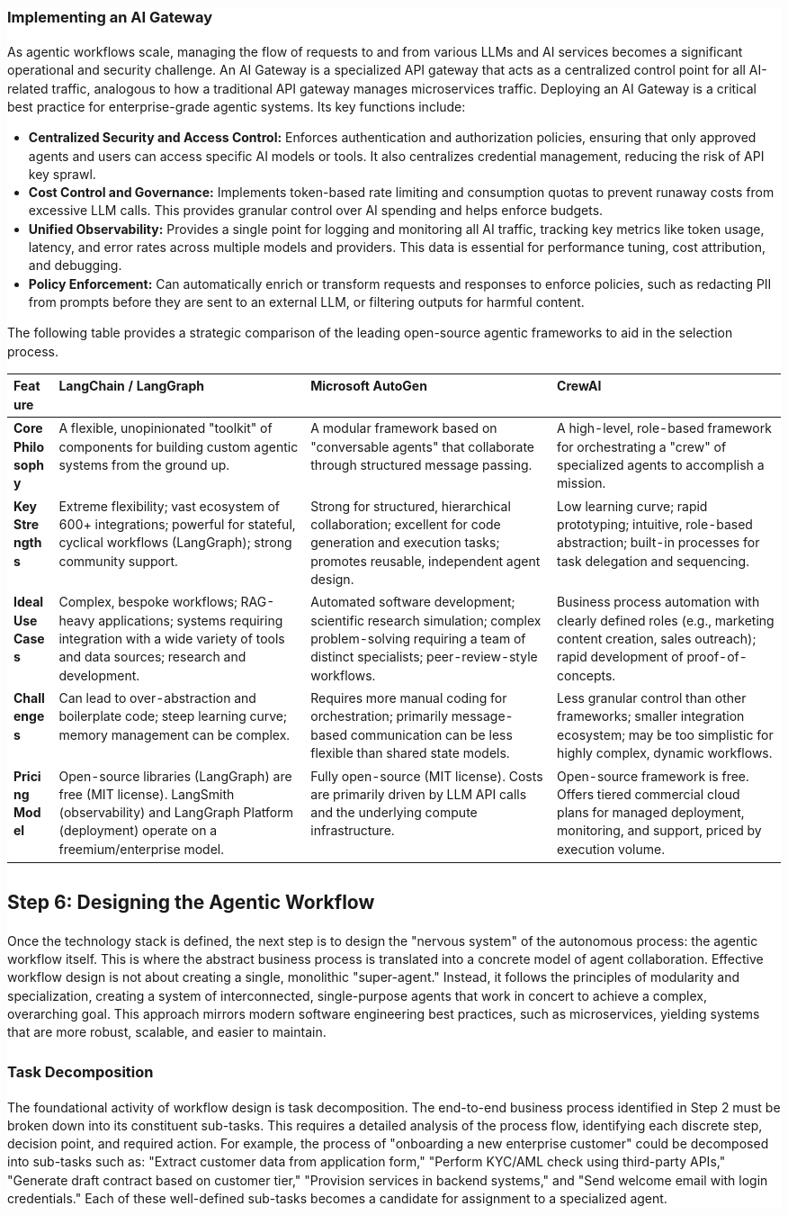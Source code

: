 ### **Implementing an AI Gateway**

As agentic workflows scale, managing the flow of requests to and from various LLMs and AI services becomes a significant operational and security challenge. An AI Gateway is a specialized API gateway that acts as a centralized control point for all AI-related traffic, analogous to how a traditional API gateway manages microservices traffic. Deploying an AI Gateway is a critical best practice for enterprise-grade agentic systems. Its key functions include:

* **Centralized Security and Access Control:** Enforces authentication and authorization policies, ensuring that only approved agents and users can access specific AI models or tools. It also centralizes credential management, reducing the risk of API key sprawl.  
* **Cost Control and Governance:** Implements token-based rate limiting and consumption quotas to prevent runaway costs from excessive LLM calls. This provides granular control over AI spending and helps enforce budgets.  
* **Unified Observability:** Provides a single point for logging and monitoring all AI traffic, tracking key metrics like token usage, latency, and error rates across multiple models and providers. This data is essential for performance tuning, cost attribution, and debugging.  
* **Policy Enforcement:** Can automatically enrich or transform requests and responses to enforce policies, such as redacting PII from prompts before they are sent to an external LLM, or filtering outputs for harmful content.

The following table provides a strategic comparison of the leading open-source agentic frameworks to aid in the selection process.

| Feature | LangChain / LangGraph | Microsoft AutoGen | CrewAI |
| :---- | :---- | :---- | :---- |
| **Core Philosophy** | A flexible, unopinionated "toolkit" of components for building custom agentic systems from the ground up. | A modular framework based on "conversable agents" that collaborate through structured message passing. | A high-level, role-based framework for orchestrating a "crew" of specialized agents to accomplish a mission. |
| **Key Strengths** | Extreme flexibility; vast ecosystem of 600+ integrations; powerful for stateful, cyclical workflows (LangGraph); strong community support. | Strong for structured, hierarchical collaboration; excellent for code generation and execution tasks; promotes reusable, independent agent design. | Low learning curve; rapid prototyping; intuitive, role-based abstraction; built-in processes for task delegation and sequencing. |
| **Ideal Use Cases** | Complex, bespoke workflows; RAG-heavy applications; systems requiring integration with a wide variety of tools and data sources; research and development. | Automated software development; scientific research simulation; complex problem-solving requiring a team of distinct specialists; peer-review-style workflows. | Business process automation with clearly defined roles (e.g., marketing content creation, sales outreach); rapid development of proof-of-concepts. |
| **Challenges** | Can lead to over-abstraction and boilerplate code; steep learning curve; memory management can be complex. | Requires more manual coding for orchestration; primarily message-based communication can be less flexible than shared state models. | Less granular control than other frameworks; smaller integration ecosystem; may be too simplistic for highly complex, dynamic workflows. |
| **Pricing Model** | Open-source libraries (LangGraph) are free (MIT license). LangSmith (observability) and LangGraph Platform (deployment) operate on a freemium/enterprise model. | Fully open-source (MIT license). Costs are primarily driven by LLM API calls and the underlying compute infrastructure. | Open-source framework is free. Offers tiered commercial cloud plans for managed deployment, monitoring, and support, priced by execution volume. |

## **Step 6: Designing the Agentic Workflow**

Once the technology stack is defined, the next step is to design the "nervous system" of the autonomous process: the agentic workflow itself. This is where the abstract business process is translated into a concrete model of agent collaboration. Effective workflow design is not about creating a single, monolithic "super-agent." Instead, it follows the principles of modularity and specialization, creating a system of interconnected, single-purpose agents that work in concert to achieve a complex, overarching goal. This approach mirrors modern software engineering best practices, such as microservices, yielding systems that are more robust, scalable, and easier to maintain.

### **Task Decomposition**

The foundational activity of workflow design is task decomposition. The end-to-end business process identified in Step 2 must be broken down into its constituent sub-tasks. This requires a detailed analysis of the process flow, identifying each discrete step, decision point, and required action. For example, the process of "onboarding a new enterprise customer" could be decomposed into sub-tasks such as: "Extract customer data from application form," "Perform KYC/AML check using third-party APIs," "Generate draft contract based on customer tier," "Provision services in backend systems," and "Send welcome email with login credentials." Each of these well-defined sub-tasks becomes a candidate for assignment to a specialized agent.
